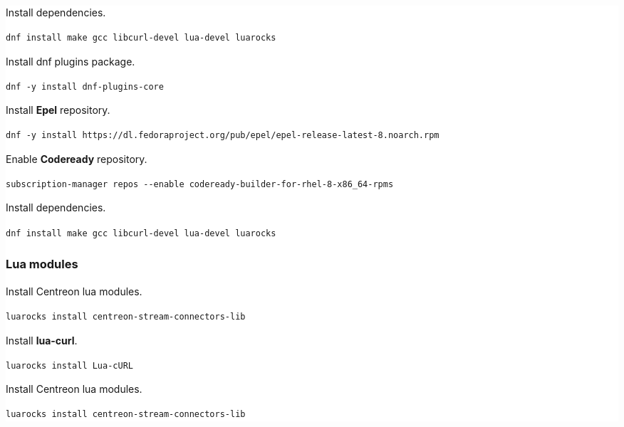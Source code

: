 Install dependencies.

```shell
dnf install make gcc libcurl-devel lua-devel luarocks
```

</TabItem>
<TabItem value="RedHat 8" label="RedHat 8">

Install dnf plugins package.

```shell
dnf -y install dnf-plugins-core
```

Install **Epel** repository.

```shell
dnf -y install https://dl.fedoraproject.org/pub/epel/epel-release-latest-8.noarch.rpm
```

Enable **Codeready** repository.

```shell
subscription-manager repos --enable codeready-builder-for-rhel-8-x86_64-rpms
```

Install dependencies.

```shell
dnf install make gcc libcurl-devel lua-devel luarocks
```

</TabItem>
</Tabs>

### Lua modules

<Tabs groupId="sync">
<TabItem value="CentOS/Redhat 7" label="CentOS/Redhat 7">

Install Centreon lua modules.

```shell
luarocks install centreon-stream-connectors-lib
```

</TabItem>
<TabItem value="CentOS/Redhat 8" label="CentOS/Redhat 8">

Install **lua-curl**.

```shell
luarocks install Lua-cURL
```

Install Centreon lua modules.

```shell
luarocks install centreon-stream-connectors-lib
```

</TabItem>
</Tabs>
